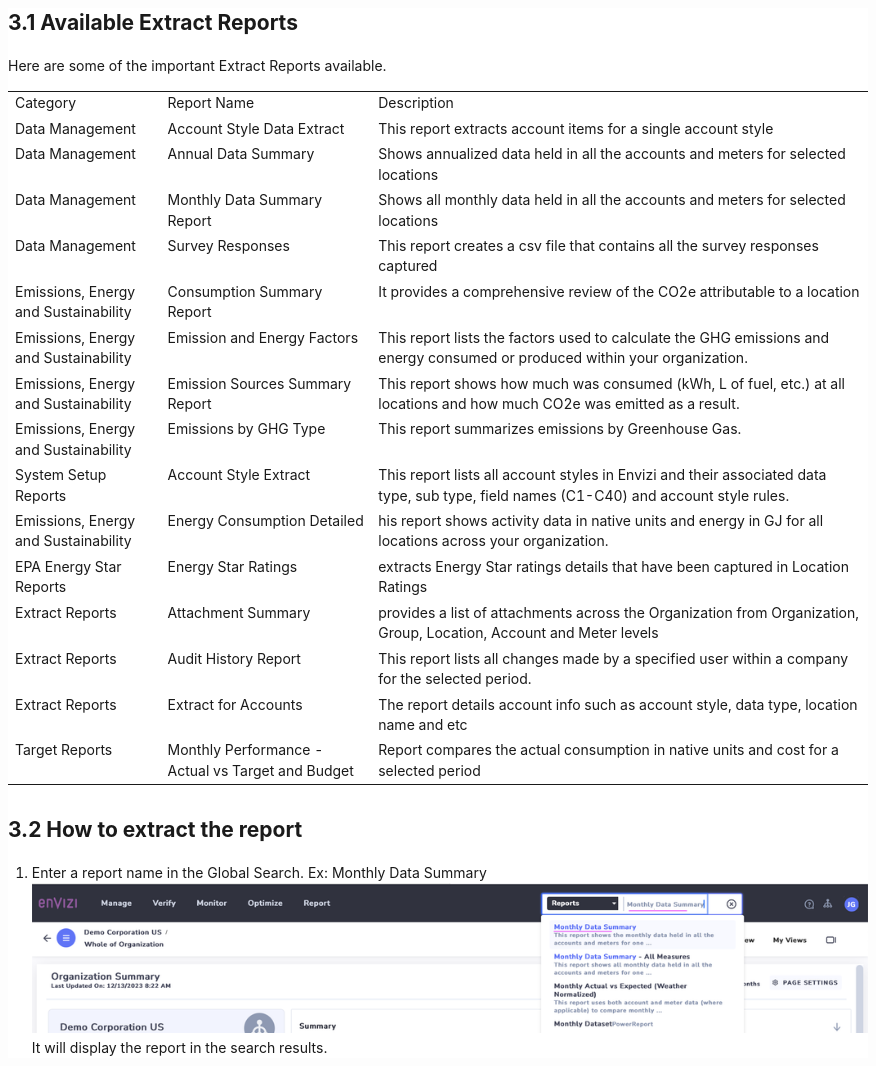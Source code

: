 ## 3.1 Available Extract Reports

Here are some of the important Extract Reports available.

<table>
    <theader>
        <td>Category</td>
        <td>Report Name</td>
        <td>Description</td>
    <theader>

<tr>	<td>	Data Management	</td><td>	Account Style Data Extract	</td><td>	This report extracts account items for a single account style	</td>	</tr>
<tr>	<td>	Data Management	</td><td>	Annual Data Summary	</td><td>	Shows annualized data held in all the accounts and meters for selected  locations	</td>	</tr>
<tr>	<td>	Data Management	</td><td>	Monthly Data Summary Report	</td><td>	Shows all monthly data held in all the accounts and meters for selected  locations	</td>	</tr>
<tr>	<td>	Data Management	</td><td>	Survey Responses	</td><td>	This report creates a csv file that contains all the survey responses captured	</td>	</tr>
<tr>	<td>	Emissions, Energy and Sustainability	</td><td>	Consumption  Summary Report	</td><td>	It provides a comprehensive review of the CO2e attributable to a location	</td>	</tr>
<tr>	<td>	Emissions, Energy and Sustainability	</td><td>	Emission and Energy Factors	</td><td>	This report lists the factors used to calculate the GHG emissions and energy consumed or produced within your organization.	</td>	</tr>
<tr>	<td>	Emissions, Energy and Sustainability	</td><td>	Emission Sources Summary Report	</td><td>	This report shows how much was consumed (kWh, L of fuel, etc.) at all locations and how much CO2e was emitted as a result.	</td>	</tr>
<tr>	<td>	Emissions, Energy and Sustainability	</td><td>	Emissions by GHG Type	</td><td>	This report summarizes emissions by Greenhouse Gas.	</td>	</tr>
<tr>	<td>	System Setup Reports	</td><td>	Account Style Extract	</td><td>	This report lists all account styles in Envizi and their associated data type, sub type, field names (C1-C40) and account style rules.	</td>	</tr>
<tr>	<td>	Emissions, Energy and Sustainability	</td><td>	Energy Consumption Detailed	</td><td>	his report shows activity data in native units and energy in GJ for all locations across your organization.	</td>	</tr>
<tr>	<td>	EPA Energy Star Reports	</td><td>	Energy Star Ratings	</td><td>	extracts Energy Star ratings details that have been captured in Location Ratings	</td>	</tr>
<tr>	<td>	Extract Reports	</td><td>	Attachment Summary	</td><td>	provides a list of attachments across the Organization from Organization, Group, Location, Account and Meter levels	</td>	</tr>
<tr>	<td>	Extract Reports	</td><td>	Audit History Report	</td><td>	This report lists all changes made by a specified user within a company for the selected period.	</td>	</tr>
<tr>	<td>	Extract Reports	</td><td>	Extract for Accounts	</td><td>	The report details account info such as account style, data type, location name and etc	</td>	</tr>
<tr>	<td>	Target Reports	</td><td>	Monthly Performance - Actual vs Target and Budget	</td><td>	Report compares the actual consumption in native units and cost  for a selected period	</td>	</tr>

</table>

## 3.2 How to extract the report

1. Enter a report name in the Global  Search. Ex: Monthly Data Summary
![](/images/301-extract-report-monthly-data-summary-1.png)
It will display the report in the search results.
